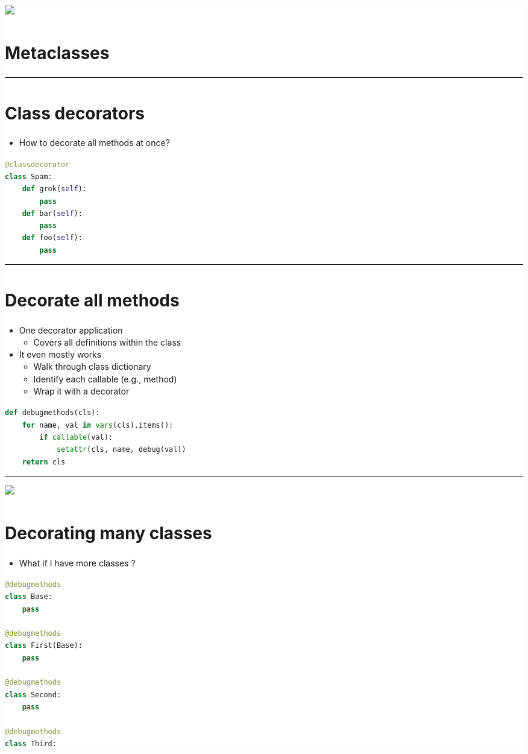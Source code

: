 
![](/images/dev/metaprogramming.png)
# Metaclasses

---

# Class decorators

- How to decorate all methods at once?

``` py
@classdecorator
class Spam:
    def grok(self):
        pass
    def bar(self):
        pass
    def foo(self):
        pass
```

---

# Decorate all methods

- One decorator application
    - Covers all definitions within the class
- It even mostly works
    - Walk through class dictionary
    - Identify each callable (e.g., method)
    - Wrap it with a decorator

``` py
def debugmethods(cls):
    for name, val in vars(cls).items():
        if callable(val):
            setattr(cls, name, debug(val))
    return cls
```

---

![](/images/dev/bleah.jpg)
# Decorating many classes

- What if I have more classes ?

``` py
@debugmethods
class Base:
    pass

@debugmethods
class First(Base):
    pass

@debugmethods
class Second:
    pass

@debugmethods
class Third:
```